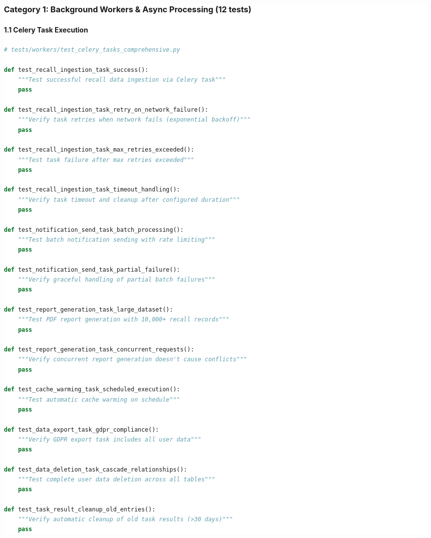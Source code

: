 ### **Category 1: Background Workers & Async Processing** (12 tests)

#### **1.1 Celery Task Execution**
```python
# tests/workers/test_celery_tasks_comprehensive.py

def test_recall_ingestion_task_success():
    """Test successful recall data ingestion via Celery task"""
    pass

def test_recall_ingestion_task_retry_on_network_failure():
    """Verify task retries when network fails (exponential backoff)"""
    pass

def test_recall_ingestion_task_max_retries_exceeded():
    """Test task failure after max retries exceeded"""
    pass

def test_recall_ingestion_task_timeout_handling():
    """Verify task timeout and cleanup after configured duration"""
    pass

def test_notification_send_task_batch_processing():
    """Test batch notification sending with rate limiting"""
    pass

def test_notification_send_task_partial_failure():
    """Verify graceful handling of partial batch failures"""
    pass

def test_report_generation_task_large_dataset():
    """Test PDF report generation with 10,000+ recall records"""
    pass

def test_report_generation_task_concurrent_requests():
    """Verify concurrent report generation doesn't cause conflicts"""
    pass

def test_cache_warming_task_scheduled_execution():
    """Test automatic cache warming on schedule"""
    pass

def test_data_export_task_gdpr_compliance():
    """Verify GDPR export task includes all user data"""
    pass

def test_data_deletion_task_cascade_relationships():
    """Test complete user data deletion across all tables"""
    pass

def test_task_result_cleanup_old_entries():
    """Verify automatic cleanup of old task results (>30 days)"""
    pass
```
